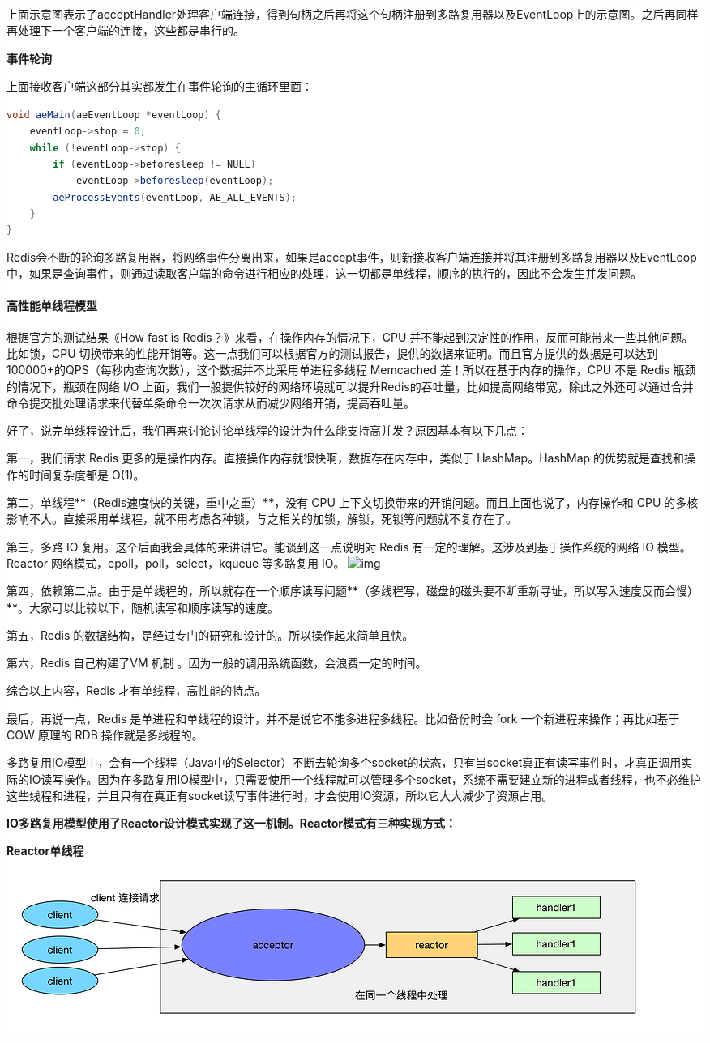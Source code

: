 上面示意图表示了acceptHandler处理客户端连接，得到句柄之后再将这个句柄注册到多路复用器以及EventLoop上的示意图。之后再同样再处理下一个客户端的连接，这些都是串行的。

**事件轮询**

上面接收客户端这部分其实都发生在事件轮询的主循环里面：

```java
void aeMain(aeEventLoop *eventLoop) {
    eventLoop->stop = 0;
    while (!eventLoop->stop) {
        if (eventLoop->beforesleep != NULL)
            eventLoop->beforesleep(eventLoop);
        aeProcessEvents(eventLoop, AE_ALL_EVENTS);
    }
}
```

Redis会不断的轮询多路复用器，将网络事件分离出来，如果是accept事件，则新接收客户端连接并将其注册到多路复用器以及EventLoop中，如果是查询事件，则通过读取客户端的命令进行相应的处理，这一切都是单线程，顺序的执行的，因此不会发生并发问题。

#### 高性能单线程模型

根据官方的测试结果《How fast is Redis？》来看，在操作内存的情况下，CPU 并不能起到决定性的作用，反而可能带来一些其他问题。比如锁，CPU 切换带来的性能开销等。这一点我们可以根据官方的测试报告，提供的数据来证明。而且官方提供的数据是可以达到100000+的QPS（每秒内查询次数），这个数据并不比采用单进程多线程 Memcached 差！所以在基于内存的操作，CPU 不是 Redis 瓶颈的情况下，瓶颈在网络 I/O 上面，我们一般提供较好的网络环境就可以提升Redis的吞吐量，比如提高网络带宽，除此之外还可以通过合并命令提交批处理请求来代替单条命令一次次请求从而减少网络开销，提高吞吐量。

好了，说完单线程设计后，我们再来讨论讨论单线程的设计为什么能支持高并发？原因基本有以下几点：

第一，我们请求 Redis 更多的是操作内存。直接操作内存就很快啊，数据存在内存中，类似于 HashMap。HashMap 的优势就是查找和操作的时间复杂度都是 O(1)。

第二，单线程**（Redis速度快的关键，重中之重）**，没有 CPU 上下文切换带来的开销问题。而且上面也说了，内存操作和 CPU 的多核影响不大。直接采用单线程，就不用考虑各种锁，与之相关的加锁，解锁，死锁等问题就不复存在了。

第三，多路 IO 复用。这个后面我会具体的来讲讲它。能谈到这一点说明对 Redis 有一定的理解。这涉及到基于操作系统的网络 IO 模型。Reactor 网络模式，epoll，poll，select，kqueue 等多路复用 IO。
![img](image/format,png.png)

第四，依赖第二点。由于是单线程的，所以就存在一个顺序读写问题**（多线程写，磁盘的磁头要不断重新寻址，所以写入速度反而会慢）**。大家可以比较以下，随机读写和顺序读写的速度。

第五，Redis 的数据结构，是经过专门的研究和设计的。所以操作起来简单且快。

第六，Redis 自己构建了VM 机制 。因为一般的调用系统函数，会浪费一定的时间。

综合以上内容，Redis 才有单线程，高性能的特点。

最后，再说一点，Redis 是单进程和单线程的设计，并不是说它不能多进程多线程。比如备份时会 fork 一个新进程来操作；再比如基于 COW 原理的 RDB 操作就是多线程的。

多路复用IO模型中，会有一个线程（Java中的Selector）不断去轮询多个socket的状态，只有当socket真正有读写事件时，才真正调用实际的IO读写操作。因为在多路复用IO模型中，只需要使用一个线程就可以管理多个socket，系统不需要建立新的进程或者线程，也不必维护这些线程和进程，并且只有在真正有socket读写事件进行时，才会使用IO资源，所以它大大减少了资源占用。

**IO多路复用模型使用了Reactor设计模式实现了这一机制。Reactor模式有三种实现方式：**

**Reactor单线程**

![img](image/format,png-20211109140722118.png)
